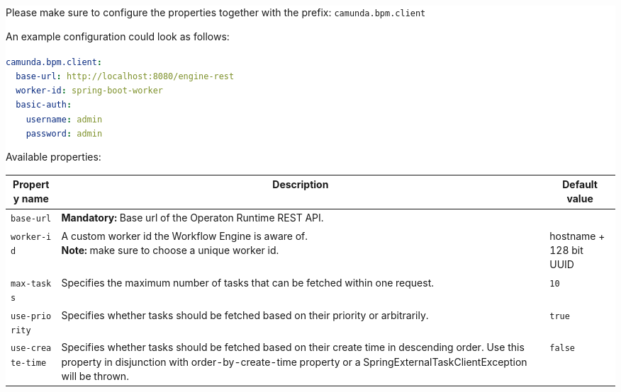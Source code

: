 Please make sure to configure the properties together with the prefix: `camunda.bpm.client`

An example configuration could look as follows:

```yaml
camunda.bpm.client:
  base-url: http://localhost:8080/engine-rest
  worker-id: spring-boot-worker
  basic-auth:
    username: admin
    password: admin
```

Available properties:

<table class="table desc-table">
  <thead>
    <tr>
      <th>Property name</th>
      <th>Description</th>
      <th>Default value</th>
    </tr>
  </thead>
  <tbody>
    <tr>
      <td><code>base-url</code></td>
      <td>
        <strong>Mandatory:</strong> Base url of the Operaton Runtime
        REST API.
      </td>
      <td></td>
    </tr>
    <tr>
      <td><code>worker-id</code></td>
      <td>
        A custom worker id the Workflow Engine is aware of. <br/>
        <strong>Note:</strong> make sure to choose a unique worker id.
      </td>
      <td>hostname + 128 bit UUID</td>
    </tr>
    <tr>
      <td><code>max-tasks</code></td>
      <td>
        Specifies the maximum number of tasks that can be fetched within one
        request.
      </td>
      <td><code>10</code></td>
    </tr>
    <tr>
      <td><code>use-priority</code></td>
      <td>
        Specifies whether tasks should be fetched based on their priority or
        arbitrarily.
      </td>
      <td><code>true</code></td>
    </tr>
    <tr>
      <td><code>use-create-time</code></td>
      <td>
        Specifies whether tasks should be fetched based on their create time in descending order. Use this property in disjunction with order-by-create-time property or a SpringExternalTaskClientException will be thrown.
      </td>
      <td><code>false</code></td>
    </tr>
    <tr>